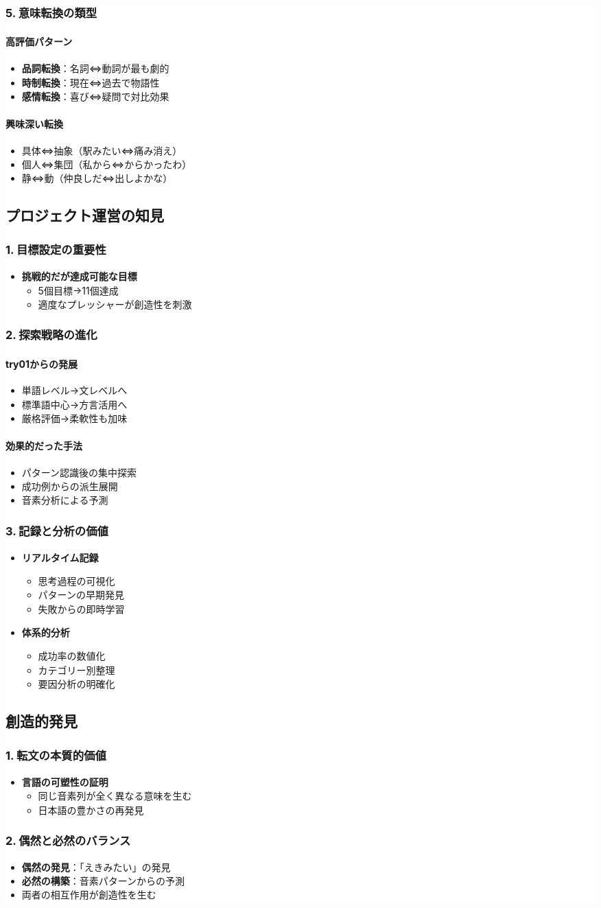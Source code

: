 ### 5. 意味転換の類型
#### 高評価パターン
- **品詞転換**：名詞⇔動詞が最も劇的
- **時制転換**：現在⇔過去で物語性
- **感情転換**：喜び⇔疑問で対比効果

#### 興味深い転換
- 具体⇔抽象（駅みたい⇔痛み消え）
- 個人⇔集団（私から⇔からかったわ）
- 静⇔動（仲良しだ⇔出しよかな）

## プロジェクト運営の知見

### 1. 目標設定の重要性
- **挑戦的だが達成可能な目標**
  - 5個目標→11個達成
  - 適度なプレッシャーが創造性を刺激

### 2. 探索戦略の進化
#### try01からの発展
- 単語レベル→文レベルへ
- 標準語中心→方言活用へ
- 厳格評価→柔軟性も加味

#### 効果的だった手法
- パターン認識後の集中探索
- 成功例からの派生展開
- 音素分析による予測

### 3. 記録と分析の価値
- **リアルタイム記録**
  - 思考過程の可視化
  - パターンの早期発見
  - 失敗からの即時学習

- **体系的分析**
  - 成功率の数値化
  - カテゴリー別整理
  - 要因分析の明確化

## 創造的発見

### 1. 転文の本質的価値
- **言語の可塑性の証明**
  - 同じ音素列が全く異なる意味を生む
  - 日本語の豊かさの再発見

### 2. 偶然と必然のバランス
- **偶然の発見**：「えきみたい」の発見
- **必然の構築**：音素パターンからの予測
- 両者の相互作用が創造性を生む
